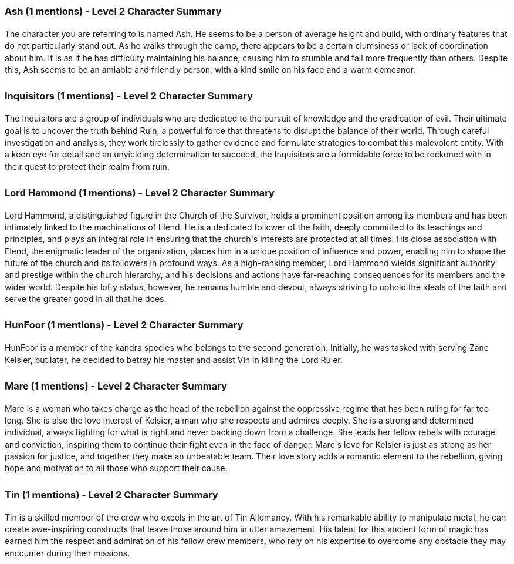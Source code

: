 ### Ash (1 mentions) - Level 2 Character Summary

The character you are referring to is named Ash. He seems to be a person of average height and build, with ordinary features that do not particularly stand out. As he walks through the camp, there appears to be a certain clumsiness or lack of coordination about him. It is as if he has difficulty maintaining his balance, causing him to stumble and fall more frequently than others. Despite this, Ash seems to be an amiable and friendly person, with a kind smile on his face and a warm demeanor.

### Inquisitors (1 mentions) - Level 2 Character Summary

The Inquisitors are a group of individuals who are dedicated to the pursuit of knowledge and the eradication of evil. Their ultimate goal is to uncover the truth behind Ruin, a powerful force that threatens to disrupt the balance of their world. Through careful investigation and analysis, they work tirelessly to gather evidence and formulate strategies to combat this malevolent entity. With a keen eye for detail and an unyielding determination to succeed, the Inquisitors are a formidable force to be reckoned with in their quest to protect their realm from ruin.

### Lord Hammond (1 mentions) - Level 2 Character Summary

Lord Hammond, a distinguished figure in the Church of the Survivor, holds a prominent position among its members and has been intimately linked to the machinations of Elend. He is a dedicated follower of the faith, deeply committed to its teachings and principles, and plays an integral role in ensuring that the church's interests are protected at all times. His close association with Elend, the enigmatic leader of the organization, places him in a unique position of influence and power, enabling him to shape the future of the church and its followers in profound ways. As a high-ranking member, Lord Hammond wields significant authority and prestige within the church hierarchy, and his decisions and actions have far-reaching consequences for its members and the wider world. Despite his lofty status, however, he remains humble and devout, always striving to uphold the ideals of the faith and serve the greater good in all that he does.

### HunFoor (1 mentions) - Level 2 Character Summary

HunFoor is a member of the kandra species who belongs to the second generation. Initially, he was tasked with serving Zane Kelsier, but later, he decided to betray his master and assist Vin in killing the Lord Ruler.

### Mare (1 mentions) - Level 2 Character Summary

Mare is a woman who takes charge as the head of the rebellion against the oppressive regime that has been ruling for far too long. She is also the love interest of Kelsier, a man who she respects and admires deeply. She is a strong and determined individual, always fighting for what is right and never backing down from a challenge. She leads her fellow rebels with courage and conviction, inspiring them to continue their fight even in the face of danger. Mare's love for Kelsier is just as strong as her passion for justice, and together they make an unbeatable team. Their love story adds a romantic element to the rebellion, giving hope and motivation to all those who support their cause.

### Tin (1 mentions) - Level 2 Character Summary

Tin is a skilled member of the crew who excels in the art of Tin Allomancy. With his remarkable ability to manipulate metal, he can create awe-inspiring constructs that leave those around him in utter amazement. His talent for this ancient form of magic has earned him the respect and admiration of his fellow crew members, who rely on his expertise to overcome any obstacle they may encounter during their missions.
